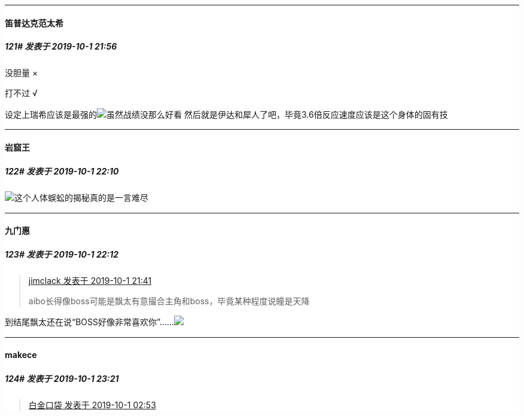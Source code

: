

*****

####  笛普达克范太希  
##### 121#       发表于 2019-10-1 21:56




没胆量 ×

打不过 √

设定上瑞希应该是最强的<img src="https://static.saraba1st.com/image/smiley/face2017/068.png" referrerpolicy="no-referrer">虽然战绩没那么好看
然后就是伊达和犀人了吧，毕竟3.6倍反应速度应该是这个身体的固有技







*****

####  岩窟王  
##### 122#       发表于 2019-10-1 22:10



<img src="https://static.saraba1st.com/image/smiley/face2017/001.png" referrerpolicy="no-referrer">这个人体蜈蚣的揭秘真的是一言难尽







*****

####  九门惠  
##### 123#       发表于 2019-10-1 22:12



<blockquote><a href="httphttps://bbs.saraba1st.com/2b/forum.php?mod=redirect&amp;goto=findpost&amp;pid=45115907&amp;ptid=1843056" target="_blank">jimclack 发表于 2019-10-1 21:41</a>

aibo长得像boss可能是飘太有意撮合主角和boss，毕竟某种程度说瞳是天降</blockquote>
到结尾飘太还在说“BOSS好像非常喜欢你”……<img src="https://static.saraba1st.com/image/smiley/face2017/068.png" referrerpolicy="no-referrer">







*****

####  makece  
##### 124#       发表于 2019-10-1 23:21



<blockquote><a href="httphttps://bbs.saraba1st.com/2b/forum.php?mod=redirect&amp;goto=findpost&amp;pid=45107243&amp;ptid=1843056" target="_blank">白金口袋 发表于 2019-10-1 02:53</a>
